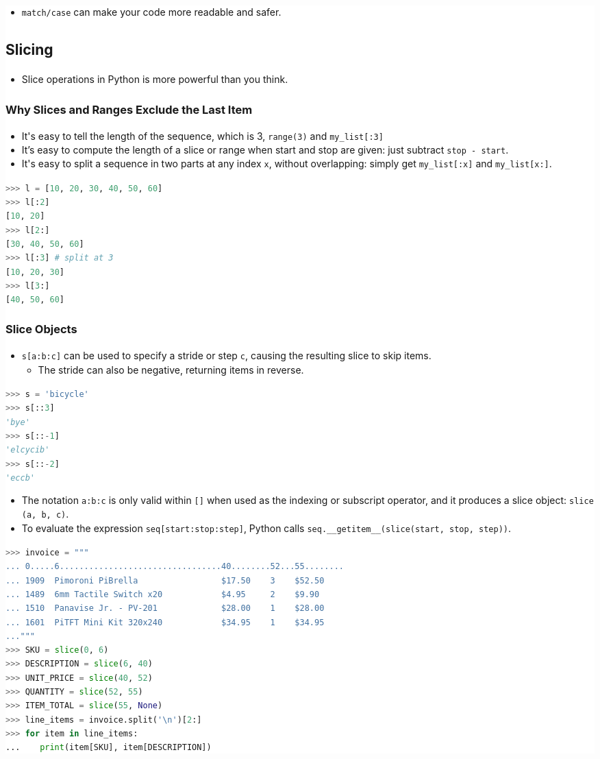 * `match/case` can make your code more readable and safer.

## Slicing

* Slice operations in Python is more powerful than you think.

### Why Slices and Ranges Exclude the Last Item

* It's easy to tell the length of the sequence, which is 3, `range(3)` and `my_list[:3]`
* It’s easy to compute the length of a slice or range when start and stop are given: just subtract `stop - start`.
* It's easy to split a sequence in two parts at any index `x`, without overlapping: simply get `my_list[:x]` and `my_list[x:]`.

```python
>>> l = [10, 20, 30, 40, 50, 60]
>>> l[:2]
[10, 20]
>>> l[2:]
[30, 40, 50, 60]
>>> l[:3] # split at 3
[10, 20, 30]
>>> l[3:]
[40, 50, 60]
```

### Slice Objects

* `s[a:b:c]` can be used to specify a stride or step `c`, causing the resulting slice to skip items.
  * The stride can also be negative, returning items in reverse.

```python
>>> s = 'bicycle'
>>> s[::3]
'bye'
>>> s[::-1]
'elcycib'
>>> s[::-2]
'eccb'
```

* The notation `a:b:c` is only valid within `[]` when used as the indexing or subscript operator, and it produces a slice object: `slice(a, b, c)`.
* To evaluate the expression `seq[start:stop:step]`, Python calls `seq.__getitem__(slice(start, stop, step))`.

```python
>>> invoice = """
... 0.....6.................................40........52...55........
... 1909  Pimoroni PiBrella                 $17.50    3    $52.50
... 1489  6mm Tactile Switch x20            $4.95     2    $9.90
... 1510  Panavise Jr. - PV-201             $28.00    1    $28.00
... 1601  PiTFT Mini Kit 320x240            $34.95    1    $34.95
..."""
>>> SKU = slice(0, 6)
>>> DESCRIPTION = slice(6, 40)
>>> UNIT_PRICE = slice(40, 52)
>>> QUANTITY = slice(52, 55)
>>> ITEM_TOTAL = slice(55, None)
>>> line_items = invoice.split('\n')[2:]
>>> for item in line_items:
...    print(item[SKU], item[DESCRIPTION])
```
